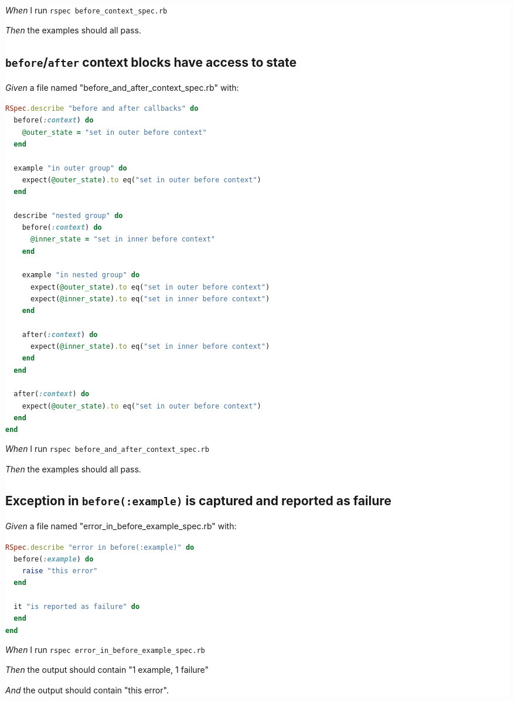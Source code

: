 _When_ I run `rspec before_context_spec.rb`

_Then_ the examples should all pass.

## `before`/`after` context blocks have access to state

_Given_ a file named "before_and_after_context_spec.rb" with:

```ruby
RSpec.describe "before and after callbacks" do
  before(:context) do
    @outer_state = "set in outer before context"
  end

  example "in outer group" do
    expect(@outer_state).to eq("set in outer before context")
  end

  describe "nested group" do
    before(:context) do
      @inner_state = "set in inner before context"
    end

    example "in nested group" do
      expect(@outer_state).to eq("set in outer before context")
      expect(@inner_state).to eq("set in inner before context")
    end

    after(:context) do
      expect(@inner_state).to eq("set in inner before context")
    end
  end

  after(:context) do
    expect(@outer_state).to eq("set in outer before context")
  end
end
```

_When_ I run `rspec before_and_after_context_spec.rb`

_Then_ the examples should all pass.

## Exception in `before(:example)` is captured and reported as failure

_Given_ a file named "error_in_before_example_spec.rb" with:

```ruby
RSpec.describe "error in before(:example)" do
  before(:example) do
    raise "this error"
  end

  it "is reported as failure" do
  end
end
```

_When_ I run `rspec error_in_before_example_spec.rb`

_Then_ the output should contain "1 example, 1 failure"

_And_ the output should contain "this error".
